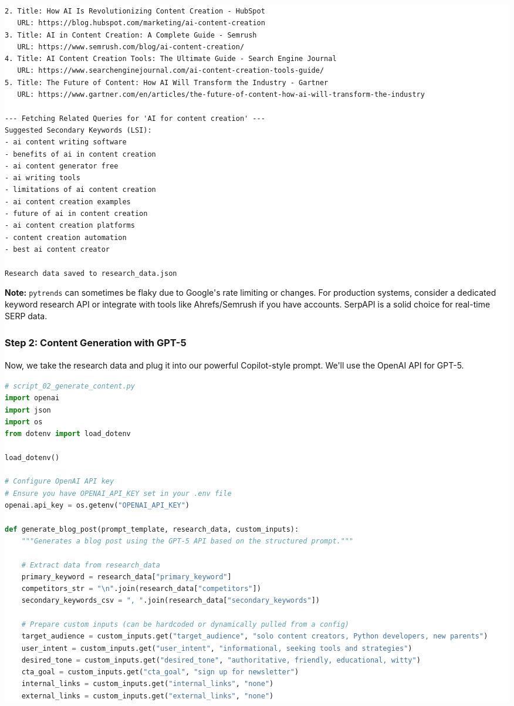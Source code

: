 ```output
2. Title: How AI Is Revolutionizing Content Creation - HubSpot
   URL: https://blog.hubspot.com/marketing/ai-content-creation
3. Title: AI in Content Creation: A Complete Guide - Semrush
   URL: https://www.semrush.com/blog/ai-content-creation/
4. Title: AI Content Creation Tools: The Ultimate Guide - Search Engine Journal
   URL: https://www.searchenginejournal.com/ai-content-creation-tools-guide/
5. Title: The Future of Content: How AI Will Transform the Industry - Gartner
   URL: https://www.gartner.com/en/articles/the-future-of-content-how-ai-will-transform-the-industry

--- Fetching Related Queries for 'AI for content creation' ---
Suggested Secondary Keywords (LSI):
- ai content writing software
- benefits of ai in content creation
- ai content generator free
- ai writing tools
- limitations of ai content creation
- ai content creation examples
- future of ai in content creation
- ai content creation platforms
- content creation automation
- best ai content creator

Research data saved to research_data.json
```

**Note:** `pytrends` can sometimes be flaky due to Google's rate limiting or changes. For production systems, consider a dedicated keyword research API or integrate with tools like Ahrefs/Semrush if you have accounts. SerpAPI is a solid choice for real-time SERP data.

### Step 2: Content Generation with GPT-5

Now, we take the research data and plug it into our powerful Copilot-style prompt. We'll use the OpenAI API for GPT-5.

```python
# script_02_generate_content.py
import openai
import json
import os
from dotenv import load_dotenv

load_dotenv()

# Configure OpenAI API key
# Ensure you have OPENAI_API_KEY set in your .env file
openai.api_key = os.getenv("OPENAI_API_KEY")

def generate_blog_post(prompt_template, research_data, custom_inputs):
    """Generates a blog post using the GPT-5 API based on the structured prompt."""
    
    # Extract data from research_data
    primary_keyword = research_data["primary_keyword"]
    competitors_str = "\n".join(research_data["competitors"])
    secondary_keywords_csv = ", ".join(research_data["secondary_keywords"])

    # Prepare custom inputs (can be hardcoded or dynamically pulled from a config)
    target_audience = custom_inputs.get("target_audience", "solo content creators, Python developers, new parents")
    user_intent = custom_inputs.get("user_intent", "informational, seeking tools and strategies")
    desired_tone = custom_inputs.get("desired_tone", "authoritative, friendly, educational, witty")
    cta_goal = custom_inputs.get("cta_goal", "sign up for newsletter")
    internal_links = custom_inputs.get("internal_links", "none") 
    external_links = custom_inputs.get("external_links", "none") 
```